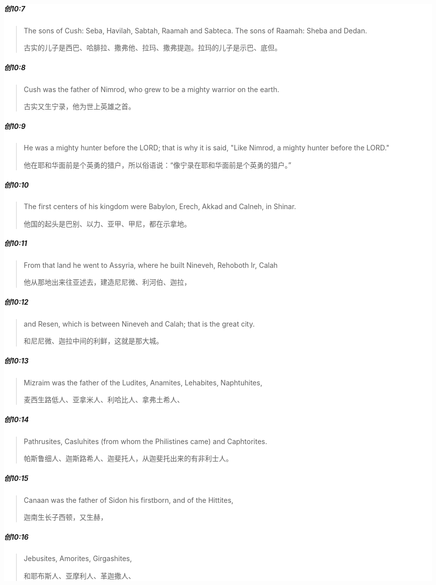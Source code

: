 
##### 创10:7
> The sons of Cush: Seba, Havilah, Sabtah, Raamah and Sabteca. The sons of Raamah: Sheba and Dedan.
>
> 古实的儿子是西巴、哈腓拉、撒弗他、拉玛、撒弗提迦。拉玛的儿子是示巴、底但。


##### 创10:8
> Cush was the father of Nimrod, who grew to be a mighty warrior on the earth.
>
> 古实又生宁录，他为世上英雄之首。


##### 创10:9
> He was a mighty hunter before the LORD; that is why it is said, "Like Nimrod, a mighty hunter before the LORD."
>
> 他在耶和华面前是个英勇的猎户，所以俗语说：“像宁录在耶和华面前是个英勇的猎户。”


##### 创10:10
> The first centers of his kingdom were Babylon, Erech, Akkad and Calneh, in Shinar.
>
> 他国的起头是巴别、以力、亚甲、甲尼，都在示拿地。


##### 创10:11
> From that land he went to Assyria, where he built Nineveh, Rehoboth Ir, Calah
>
> 他从那地出来往亚述去，建造尼尼微、利河伯、迦拉，


##### 创10:12
> and Resen, which is between Nineveh and Calah; that is the great city.
>
> 和尼尼微、迦拉中间的利鲜，这就是那大城。


##### 创10:13
> Mizraim was the father of the Ludites, Anamites, Lehabites, Naphtuhites,
>
> 麦西生路低人、亚拿米人、利哈比人、拿弗土希人、


##### 创10:14
> Pathrusites, Casluhites (from whom the Philistines came) and Caphtorites.
>
> 帕斯鲁细人、迦斯路希人、迦斐托人，从迦斐托出来的有非利士人。


##### 创10:15
> Canaan was the father of Sidon his firstborn, and of the Hittites,
>
> 迦南生长子西顿，又生赫，


##### 创10:16
> Jebusites, Amorites, Girgashites,
>
> 和耶布斯人、亚摩利人、革迦撒人、

